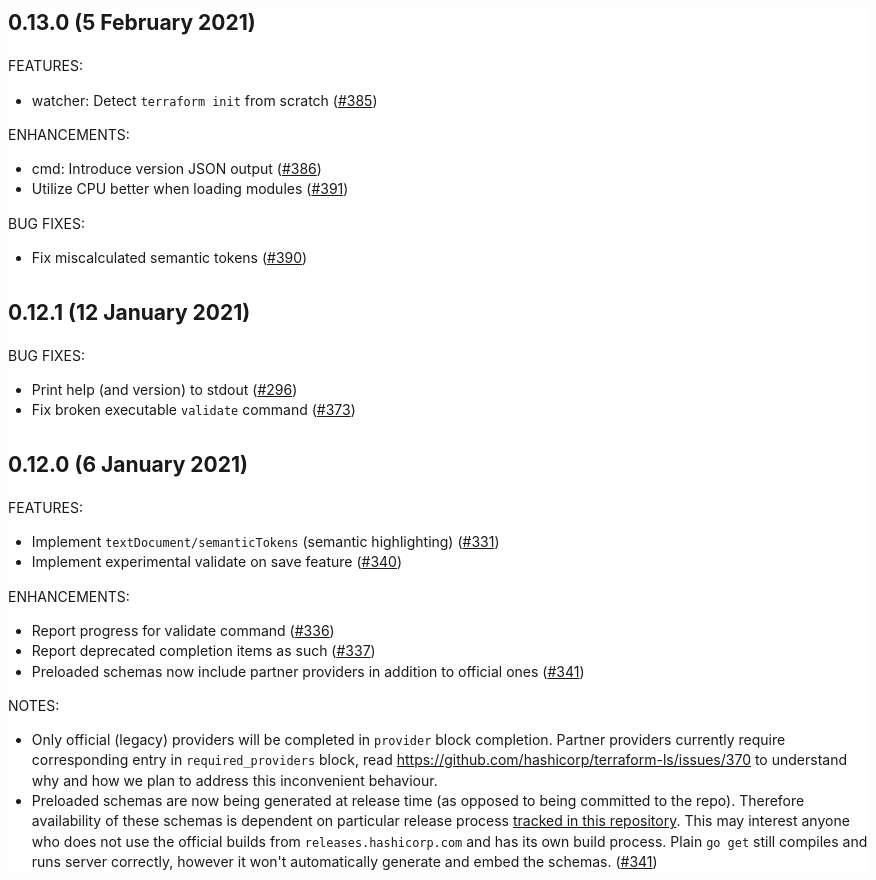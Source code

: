 ## 0.13.0 (5 February 2021)

FEATURES:

 - watcher: Detect `terraform init` from scratch ([#385](https://github.com/hashicorp/terraform-ls/pull/385))

ENHANCEMENTS:

 - cmd: Introduce version JSON output ([#386](https://github.com/hashicorp/terraform-ls/pull/386))
 - Utilize CPU better when loading modules ([#391](https://github.com/hashicorp/terraform-ls/pull/391))

BUG FIXES:

 - Fix miscalculated semantic tokens ([#390](https://github.com/hashicorp/terraform-ls/pull/390))

## 0.12.1 (12 January 2021)

BUG FIXES:

 - Print help (and version) to stdout ([#296](https://github.com/hashicorp/terraform-ls/pull/296))
 - Fix broken executable `validate` command ([#373](https://github.com/hashicorp/terraform-ls/pull/373))

## 0.12.0 (6 January 2021)

FEATURES:

 - Implement `textDocument/semanticTokens` (semantic highlighting) ([#331](https://github.com/hashicorp/terraform-ls/pull/331))
 - Implement experimental validate on save feature ([#340](https://github.com/hashicorp/terraform-ls/pull/340))

ENHANCEMENTS:

 - Report progress for validate command ([#336](https://github.com/hashicorp/terraform-ls/pull/336))
 - Report deprecated completion items as such ([#337](https://github.com/hashicorp/terraform-ls/pull/337))
 - Preloaded schemas now include partner providers in addition to official ones ([#341](https://github.com/hashicorp/terraform-ls/pull/341))

NOTES:

 - Only official (legacy) providers will be completed in `provider` block completion. Partner providers currently require corresponding entry in `required_providers` block, read https://github.com/hashicorp/terraform-ls/issues/370 to understand why and how we plan to address this inconvenient behaviour.
 - Preloaded schemas are now being generated at release time (as opposed to being committed to the repo). Therefore availability of these schemas is dependent on particular release process [tracked in this repository](https://github.com/hashicorp/terraform-ls/blob/main/.github/workflows/release.yml). This may interest anyone who does not use the official builds from `releases.hashicorp.com` and has its own build process. Plain `go get` still compiles and runs server correctly, however it won't automatically generate and embed the schemas. ([#341](https://github.com/hashicorp/terraform-ls/pull/341))
